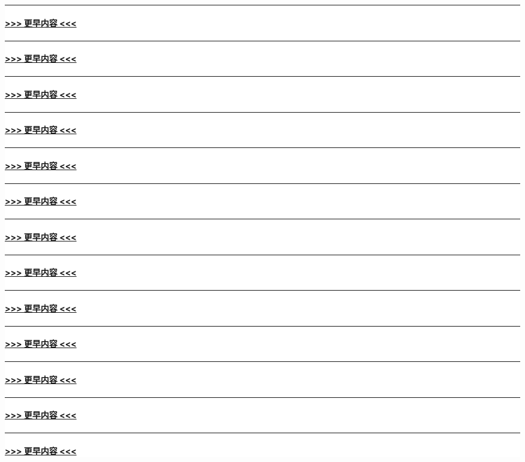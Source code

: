 ----
#### [ >>> 更早内容 <<< ](../indexes/link.md-earlier.md?t=10050044)

----
#### [ >>> 更早内容 <<< ](../indexes/link.md-earlier.md?t=10050055)

----
#### [ >>> 更早内容 <<< ](../indexes/link.md-earlier.md?t=10050101)

----
#### [ >>> 更早内容 <<< ](../indexes/link.md-earlier.md?t=10050111)

----
#### [ >>> 更早内容 <<< ](../indexes/link.md-earlier.md?t=10050122)

----
#### [ >>> 更早内容 <<< ](../indexes/link.md-earlier.md?t=10050133)

----
#### [ >>> 更早内容 <<< ](../indexes/link.md-earlier.md?t=10050144)

----
#### [ >>> 更早内容 <<< ](../indexes/link.md-earlier.md?t=10050155)

----
#### [ >>> 更早内容 <<< ](../indexes/link.md-earlier.md?t=10050201)

----
#### [ >>> 更早内容 <<< ](../indexes/link.md-earlier.md?t=10050211)

----
#### [ >>> 更早内容 <<< ](../indexes/link.md-earlier.md?t=10050222)

----
#### [ >>> 更早内容 <<< ](../indexes/link.md-earlier.md?t=10050233)

----
#### [ >>> 更早内容 <<< ](../indexes/link.md-earlier.md?t=10050244)
